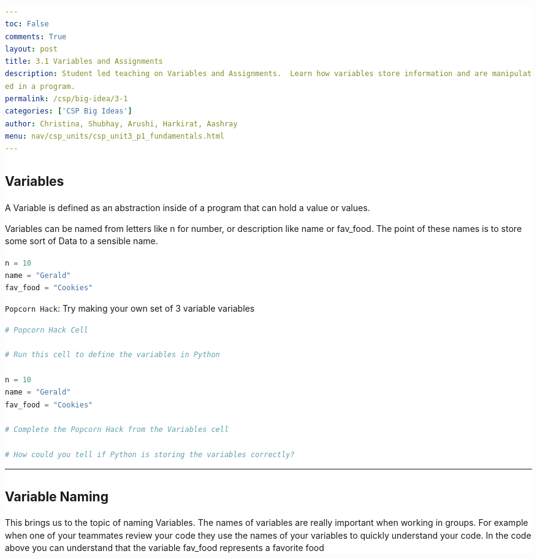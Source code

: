```yaml
---
toc: False
comments: True
layout: post
title: 3.1 Variables and Assignments
description: Student led teaching on Variables and Assignments.  Learn how variables store information and are manipulated in a program.
permalink: /csp/big-idea/3-1
categories: ['CSP Big Ideas']
author: Christina, Shubhay, Arushi, Harkirat, Aashray
menu: nav/csp_units/csp_unit3_p1_fundamentals.html
---
```


## Variables 

A Variable is defined as an abstraction inside of a program that can hold a value or values.

Variables can be named from letters like n for number, or description like name or fav_food.  The point of these names is to store some sort of Data to a sensible name.

```python
n = 10
name = "Gerald"
fav_food = "Cookies"
```

`Popcorn Hack`: Try making your own set of 3 variable variables



```python
# Popcorn Hack Cell

# Run this cell to define the variables in Python

n = 10
name = "Gerald"
fav_food = "Cookies"

# Complete the Popcorn Hack from the Variables cell

# How could you tell if Python is storing the variables correctly?

```

<hr style="solid">

## Variable Naming

This brings us to the topic of naming Variables. The names of variables are really important when working in groups. For example when one of your teammates review your code they use the names of your variables to quickly understand your code. In the code above you can understand that the variable fav_food represents a favorite food

